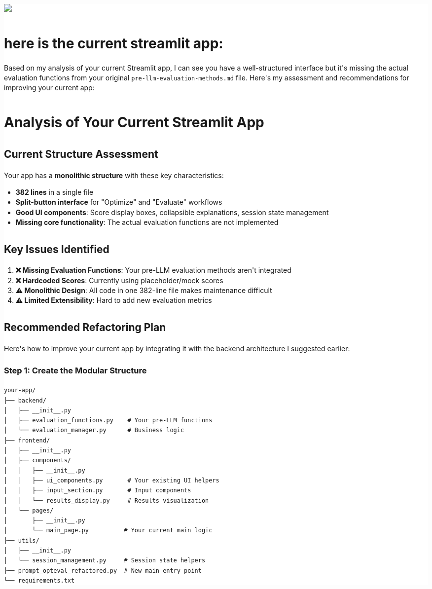 <img src="https://r2cdn.perplexity.ai/pplx-full-logo-primary-dark%402x.png" style="height:64px;margin-right:32px"/>

# here is the current streamlit app:

Based on my analysis of your current Streamlit app, I can see you have a well-structured interface but it's missing the actual evaluation functions from your original `pre-llm-evaluation-methods.md` file. Here's my assessment and recommendations for improving your current app:

# Analysis of Your Current Streamlit App

## **Current Structure Assessment**

Your app has a **monolithic structure** with these key characteristics:

- **382 lines** in a single file
- **Split-button interface** for "Optimize" and "Evaluate" workflows
- **Good UI components**: Score display boxes, collapsible explanations, session state management
- **Missing core functionality**: The actual evaluation functions are not implemented


## **Key Issues Identified**

1. **❌ Missing Evaluation Functions**: Your pre-LLM evaluation methods aren't integrated
2. **❌ Hardcoded Scores**: Currently using placeholder/mock scores
3. **⚠️ Monolithic Design**: All code in one 382-line file makes maintenance difficult
4. **⚠️ Limited Extensibility**: Hard to add new evaluation metrics

## **Recommended Refactoring Plan**

Here's how to improve your current app by integrating it with the backend architecture I suggested earlier:

### **Step 1: Create the Modular Structure**

```
your-app/
├── backend/
│   ├── __init__.py
│   ├── evaluation_functions.py    # Your pre-LLM functions
│   └── evaluation_manager.py      # Business logic
├── frontend/
│   ├── __init__.py
│   ├── components/
│   │   ├── __init__.py
│   │   ├── ui_components.py       # Your existing UI helpers
│   │   ├── input_section.py       # Input components
│   │   └── results_display.py     # Results visualization
│   └── pages/
│       ├── __init__.py
│       └── main_page.py          # Your current main logic
├── utils/
│   ├── __init__.py
│   └── session_management.py     # Session state helpers
├── prompt_opteval_refactored.py  # New main entry point
└── requirements.txt
```
